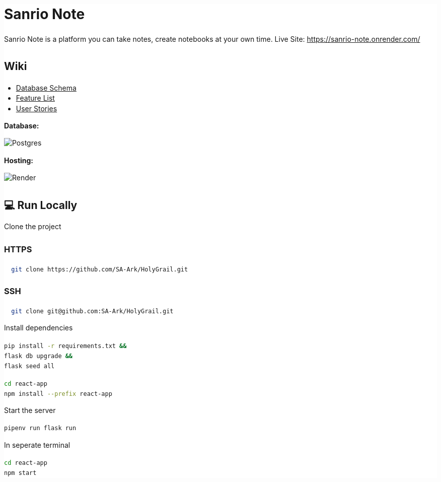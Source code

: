 # Sanrio Note

Sanrio Note is a platform you can take notes, create notebooks at your own time. Live Site: https://sanrio-note.onrender.com/

## Wiki
- [Database Schema](https://github.com/evnxprk/sanri0-note/wiki/DB-Schema)
- [Feature List](https://github.com/evnxprk/sanri0-note/wiki/Features-List)
- [User Stories](https://github.com/evnxprk/sanri0-note/wiki/User-Story)

**Database:**

![Postgres](https://img.shields.io/badge/postgres-%23316192.svg?style=for-the-badge&logo=postgresql&logoColor=white)

**Hosting:**

![Render](https://img.shields.io/badge/Render-informational?style=for-the-badge&logo=render&logoColor=%5bdec3)

## 💻 Run Locally

Clone the project

### HTTPS
```bash
  git clone https://github.com/SA-Ark/HolyGrail.git
```

### SSH
```bash
  git clone git@github.com:SA-Ark/HolyGrail.git
```

Install dependencies

```bash
pip install -r requirements.txt &&
flask db upgrade &&
flask seed all
```

```bash
cd react-app
npm install --prefix react-app 
```

Start the server

```bash
pipenv run flask run
```

In seperate terminal

```bash
cd react-app
npm start
```
